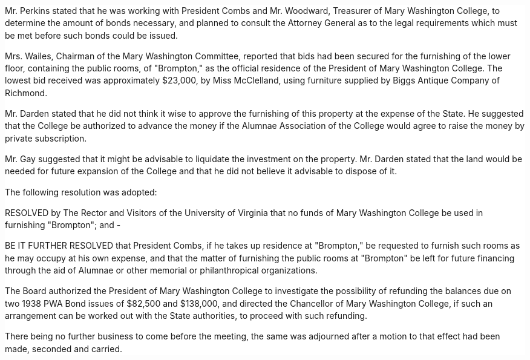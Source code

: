 Mr. Perkins stated that he was working with President Combs and Mr. Woodward, Treasurer of Mary Washington College, to determine the amount of bonds necessary, and planned to consult the Attorney General as to the legal requirements which must be met before such bonds could be issued.

Mrs. Wailes, Chairman of the Mary Washington Committee, reported that bids had been secured for the furnishing of the lower floor, containing the public rooms, of "Brompton," as the official residence of the President of Mary Washington College. The lowest bid received was approximately $23,000, by Miss McClelland, using furniture supplied by Biggs Antique Company of Richmond.

Mr. Darden stated that he did not think it wise to approve the furnishing of this property at the expense of the State. He suggested that the College be authorized to advance the money if the Alumnae Association of the College would agree to raise the money by private subscription.

Mr. Gay suggested that it might be advisable to liquidate the investment on the property. Mr. Darden stated that the land would be needed for future expansion of the College and that he did not believe it advisable to dispose of it.

The following resolution was adopted:

RESOLVED by The Rector and Visitors of the University of Virginia that no funds of Mary Washington College be used in furnishing "Brompton"; and -

BE IT FURTHER RESOLVED that President Combs, if he takes up residence at "Brompton," be requested to furnish such rooms as he may occupy at his own expense, and that the matter of furnishing the public rooms at "Brompton" be left for future financing through the aid of Alumnae or other memorial or philanthropical organizations.

The Board authorized the President of Mary Washington College to investigate the possibility of refunding the balances due on two 1938 PWA Bond issues of $82,500 and $138,000, and directed the Chancellor of Mary Washington College, if such an arrangement can be worked out with the State authorities, to proceed with such refunding.

There being no further business to come before the meeting, the same was adjourned after a motion to that effect had been made, seconded and carried.